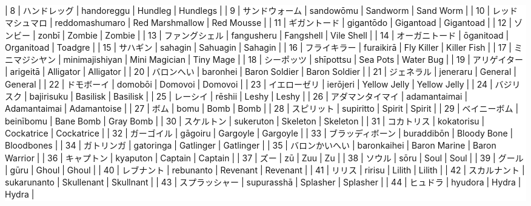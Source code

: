 |   8 | ハンドレッグ     | handoreggu       | Hundleg            | Hundlegs         |
|   9 | サンドウォーム   | sandowōmu        | Sandworm           | Sand Worm        |
|  10 | レッドマシュマロ | reddomashumaro   | Red Marshmallow    | Red Mousse       |
|  11 | ギガントード     | gigantōdo        | Gigantoad          | Gigantoad        |
|  12 | ゾンビー         | zonbī            | Zombie             | Zombie           |
|  13 | ファングシェル   | fangusheru       | Fangshell          | Vile Shell       |
|  14 | オーガニトード   | ōganitoad        | Organitoad         | Toadgre          |
|  15 | サハギン         | sahagin          | Sahuagin           | Sahagin          |
|  16 | フライキラー     | furaikirā        | Fly Killer         | Killer Fish      |
|  17 | ミニマジシヤン   | minimajishiyan   | Mini Magician      | Tiny Mage        |
|  18 | シーポッツ       | shīpottsu        | Sea Pots           | Water Bug        |
|  19 | アリゲイター     | arigeitā         | Alligator          | Alligator        |
|  20 | バロンへい       | baronhei         | Baron Soldier      | Baron Soldier    |
|  21 | ジェネラル       | jeneraru         | General            | General          |
|  22 | ドモボーイ       | domobōi          | Domovoi            | Domovoi          |
|  23 | イエローゼリ     | ierōjeri         | Yellow Jelly       | Yellow Jelly     |
|  24 | バジリスク       | bajirisuku       | Basilisk           | Basilisk         |
|  25 | レーシイ         | rēshii           | Leshy              | Leshy            |
|  26 | アダマンタイマイ | adamantaimai     | Adamantaimai       | Adamantoise      |
|  27 | ボム             | bomu             | Bomb               | Bomb             |
|  28 | スピリット       | supiritto        | Spirit             | Spirit           |
|  29 | ベイニーボム     | beinībomu        | Bane Bomb          | Gray Bomb        |
|  30 | スケルトン       | sukeruton        | Skeleton           | Skeleton         |
|  31 | コカトリス       | kokatorisu       | Cockatrice         | Cockatrice       |
|  32 | ガーゴイル       | gāgoiru          | Gargoyle           | Gargoyle         |
|  33 | ブラッディボーン | buraddibōn       | Bloody Bone        | Bloodbones       |
|  34 | ガトリンガ       | gatoringa        | Gatlinger          | Gatlinger        |
|  35 | バロンかいへい   | baronkaihei      | Baron Marine       | Baron Warrior    |
|  36 | キャプトン       | kyaputon         | Captain            | Captain          |
|  37 | ズー             | zū               | Zuu                | Zu               |
|  38 | ソウル           | sōru             | Soul               | Soul             |
|  39 | グール           | gūru             | Ghoul              | Ghoul            |
|  40 | レブナント       | rebunanto        | Revenant           | Revenant         |
|  41 | リリス           | ririsu           | Lilith             | Lilith           |
|  42 | スカルナント     | sukarunanto      | Skullenant         | Skullnant        |
|  43 | スプラッシャー   | supurasshā       | Splasher           | Splasher         |
|  44 | ヒュドラ         | hyudora          | Hydra              | Hydra            |